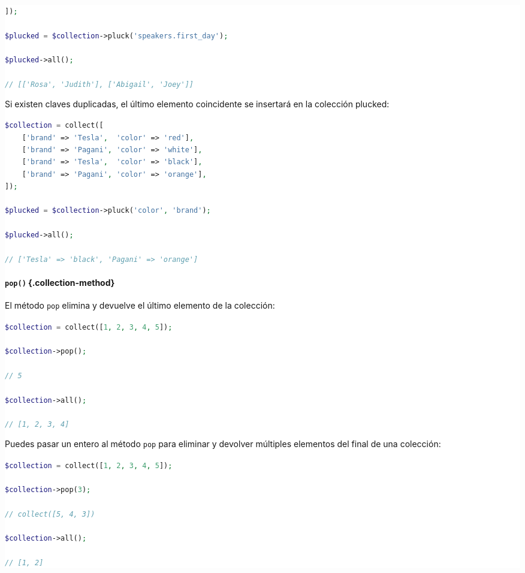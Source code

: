 ```php
]);

$plucked = $collection->pluck('speakers.first_day');

$plucked->all();

// [['Rosa', 'Judith'], ['Abigail', 'Joey']]
```

Si existen claves duplicadas, el último elemento coincidente se insertará en la colección plucked:

```php
$collection = collect([
    ['brand' => 'Tesla',  'color' => 'red'],
    ['brand' => 'Pagani', 'color' => 'white'],
    ['brand' => 'Tesla',  'color' => 'black'],
    ['brand' => 'Pagani', 'color' => 'orange'],
]);

$plucked = $collection->pluck('color', 'brand');

$plucked->all();

// ['Tesla' => 'black', 'Pagani' => 'orange']
```

<a name="method-pop"></a>
#### `pop()` {.collection-method}

El método `pop` elimina y devuelve el último elemento de la colección:

```php
$collection = collect([1, 2, 3, 4, 5]);

$collection->pop();

// 5

$collection->all();

// [1, 2, 3, 4]
```

Puedes pasar un entero al método `pop` para eliminar y devolver múltiples elementos del final de una colección:

```php
$collection = collect([1, 2, 3, 4, 5]);

$collection->pop(3);

// collect([5, 4, 3])

$collection->all();

// [1, 2]
```
